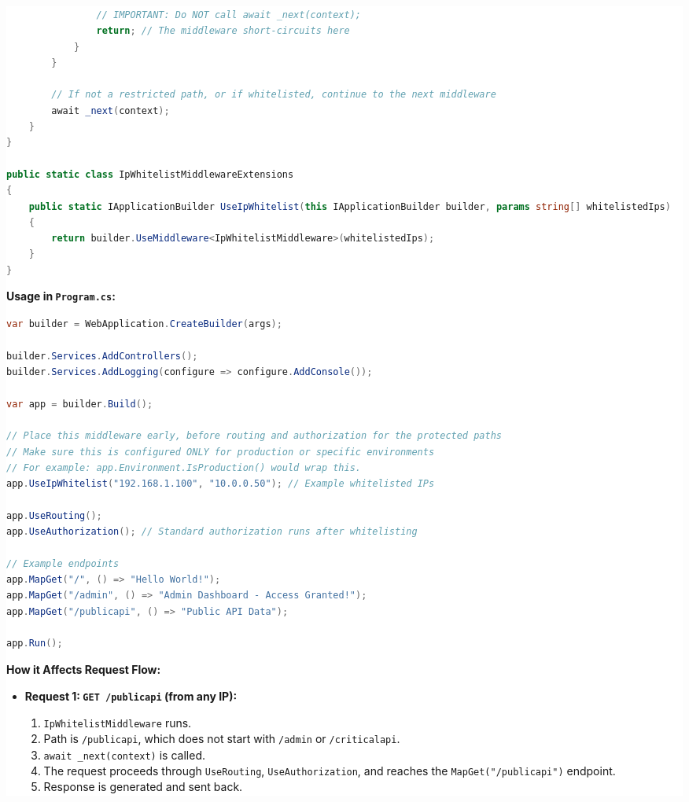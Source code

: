 ```csharp
                // IMPORTANT: Do NOT call await _next(context);
                return; // The middleware short-circuits here
            }
        }

        // If not a restricted path, or if whitelisted, continue to the next middleware
        await _next(context);
    }
}

public static class IpWhitelistMiddlewareExtensions
{
    public static IApplicationBuilder UseIpWhitelist(this IApplicationBuilder builder, params string[] whitelistedIps)
    {
        return builder.UseMiddleware<IpWhitelistMiddleware>(whitelistedIps);
    }
}
```

**Usage in `Program.cs`:**

```csharp
var builder = WebApplication.CreateBuilder(args);

builder.Services.AddControllers();
builder.Services.AddLogging(configure => configure.AddConsole());

var app = builder.Build();

// Place this middleware early, before routing and authorization for the protected paths
// Make sure this is configured ONLY for production or specific environments
// For example: app.Environment.IsProduction() would wrap this.
app.UseIpWhitelist("192.168.1.100", "10.0.0.50"); // Example whitelisted IPs

app.UseRouting();
app.UseAuthorization(); // Standard authorization runs after whitelisting

// Example endpoints
app.MapGet("/", () => "Hello World!");
app.MapGet("/admin", () => "Admin Dashboard - Access Granted!");
app.MapGet("/publicapi", () => "Public API Data");

app.Run();
```

**How it Affects Request Flow:**

  * **Request 1: `GET /publicapi` (from any IP):**

    1.  `IpWhitelistMiddleware` runs.
    2.  Path is `/publicapi`, which does not start with `/admin` or `/criticalapi`.
    3.  `await _next(context)` is called.
    4.  The request proceeds through `UseRouting`, `UseAuthorization`, and reaches the `MapGet("/publicapi")` endpoint.
    5.  Response is generated and sent back.
